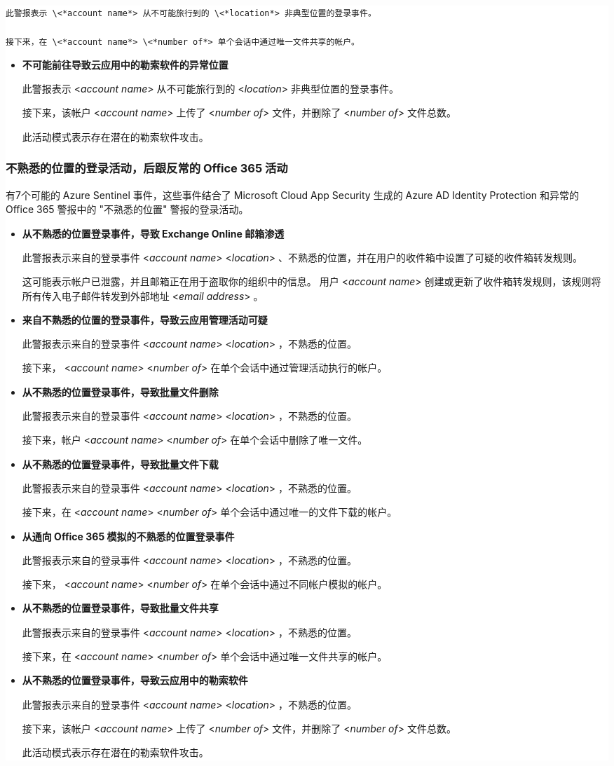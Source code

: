     此警报表示 \<*account name*> 从不可能旅行到的 \<*location*> 非典型位置的登录事件。 
    
    接下来，在 \<*account name*> \<*number of*> 单个会话中通过唯一文件共享的帐户。

- **不可能前往导致云应用中的勒索软件的异常位置**
    
    此警报表示 \<*account name*> 从不可能旅行到的 \<*location*> 非典型位置的登录事件。 
    
    接下来，该帐户 \<*account name*> 上传了 \<*number of*> 文件，并删除了 \<*number of*> 文件总数。 
    
    此活动模式表示存在潜在的勒索软件攻击。


### <a name="sign-in-activity-for-unfamiliar-location-followed-by-anomalous-office-365-activity"></a>不熟悉的位置的登录活动，后跟反常的 Office 365 活动

有7个可能的 Azure Sentinel 事件，这些事件结合了 Microsoft Cloud App Security 生成的 Azure AD Identity Protection 和异常的 Office 365 警报中的 "不熟悉的位置" 警报的登录活动。

- **从不熟悉的位置登录事件，导致 Exchange Online 邮箱渗透**
    
    此警报表示来自的登录事件 \<*account name*> \<*location*> 、不熟悉的位置，并在用户的收件箱中设置了可疑的收件箱转发规则。
    
    这可能表示帐户已泄露，并且邮箱正在用于盗取你的组织中的信息。 用户 \<*account name*> 创建或更新了收件箱转发规则，该规则将所有传入电子邮件转发到外部地址 \<*email address*> 。 

- **来自不熟悉的位置的登录事件，导致云应用管理活动可疑**
    
    此警报表示来自的登录事件 \<*account name*> \<*location*> ，不熟悉的位置。 
    
    接下来， \<*account name*> \<*number of*> 在单个会话中通过管理活动执行的帐户。

- **从不熟悉的位置登录事件，导致批量文件删除**
    
    此警报表示来自的登录事件 \<*account name*> \<*location*> ，不熟悉的位置。 
    
    接下来，帐户 \<*account name*> \<*number of*> 在单个会话中删除了唯一文件。

- **从不熟悉的位置登录事件，导致批量文件下载**
    
    此警报表示来自的登录事件 \<*account name*> \<*location*> ，不熟悉的位置。 
    
    接下来，在 \<*account name*> \<*number of*> 单个会话中通过唯一的文件下载的帐户。

- **从通向 Office 365 模拟的不熟悉的位置登录事件**
    
    此警报表示来自的登录事件 \<*account name*> \<*location*> ，不熟悉的位置。
    
    接下来， \<*account name*> \<*number of*> 在单个会话中通过不同帐户模拟的帐户。

- **从不熟悉的位置登录事件，导致批量文件共享**
    
    此警报表示来自的登录事件 \<*account name*> \<*location*> ，不熟悉的位置。 
    
    接下来，在 \<*account name*> \<*number of*> 单个会话中通过唯一文件共享的帐户。

- **从不熟悉的位置登录事件，导致云应用中的勒索软件**
    
    此警报表示来自的登录事件 \<*account name*> \<*location*> ，不熟悉的位置。 
    
    接下来，该帐户 \<*account name*> 上传了 \<*number of*> 文件，并删除了 \<*number of*> 文件总数。 
    
    此活动模式表示存在潜在的勒索软件攻击。
